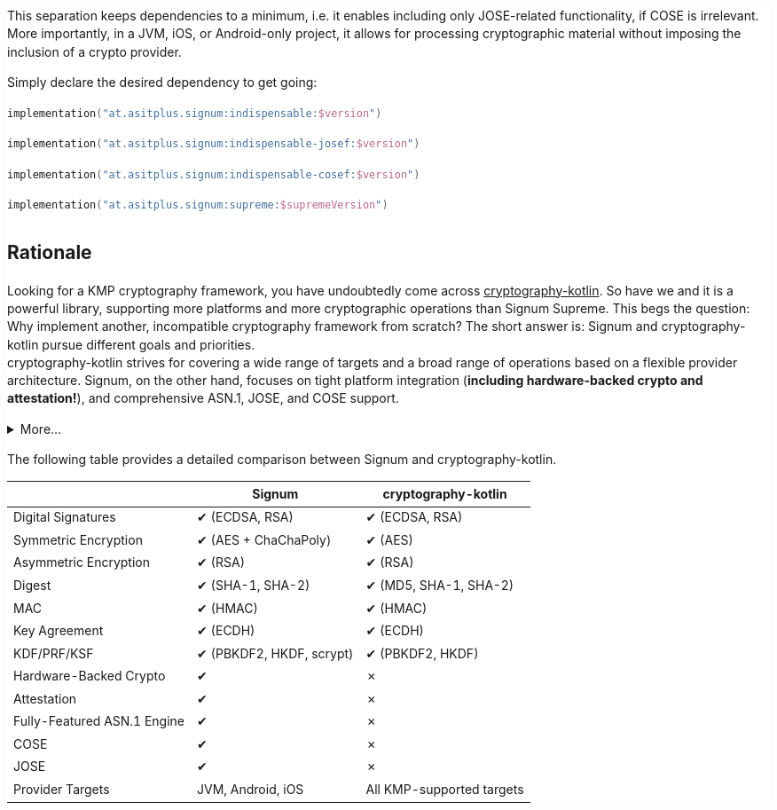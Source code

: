 This separation keeps dependencies to a minimum, i.e. it enables including only JOSE-related functionality, if COSE is irrelevant.
More importantly, in a JVM, iOS, or Android-only project, it allows for processing cryptographic material without imposing the inclusion of a crypto provider.

Simply declare the desired dependency to get going:

```kotlin 
implementation("at.asitplus.signum:indispensable:$version")
```

```kotlin 
implementation("at.asitplus.signum:indispensable-josef:$version")
```

```kotlin 
implementation("at.asitplus.signum:indispensable-cosef:$version")
```

```kotlin 
implementation("at.asitplus.signum:supreme:$supremeVersion")
```

## Rationale
Looking for a KMP cryptography framework, you have undoubtedly come across
[cryptography-kotlin](https://github.com/whyoleg/cryptography-kotlin). So have we and it is a powerful
library, supporting more platforms and more cryptographic operations than Signum Supreme.
This begs the question: Why implement another, incompatible
cryptography framework from scratch? The short answer is: Signum and cryptography-kotlin pursue different goals and priorities.<br>
cryptography-kotlin strives for covering a wide range of targets and a broad range of operations based on a flexible provider architecture.
Signum, on the other hand, focuses on tight platform integration (**including hardware-backed crypto and attestation!**),
and comprehensive ASN.1, JOSE, and COSE support.

<details><summary>More…</summary></details>

The following table provides a detailed comparison between Signum and cryptography-kotlin.

|                             | Signum                   | cryptography-kotlin       |
|-----------------------------|--------------------------|---------------------------|
| Digital Signatures          | ✔ (ECDSA, RSA)           | ✔ (ECDSA, RSA)            |
| Symmetric Encryption        | ✔ (AES + ChaChaPoly)     | ✔ (AES)                   |
| Asymmetric Encryption       | ✔ (RSA)                  | ✔ (RSA)                   |
| Digest                      | ✔ (SHA-1, SHA-2)         | ✔ (MD5, SHA-1, SHA-2)     |
| MAC                         | ✔ (HMAC)                 | ✔ (HMAC)                  |
| Key Agreement               | ✔ (ECDH)                 | ✔ (ECDH)                  |
| KDF/PRF/KSF                 | ✔ (PBKDF2, HKDF, scrypt) | ✔ (PBKDF2, HKDF)          |
| Hardware-Backed Crypto      | ✔                        | ✗                         |
| Attestation                 | ✔                        | ✗                         |
| Fully-Featured ASN.1 Engine | ✔                        | ✗                         |
| COSE                        | ✔                        | ✗                         |
| JOSE                        | ✔                        | ✗                         |
| Provider Targets            | JVM, Android, iOS        | All KMP-supported targets |
